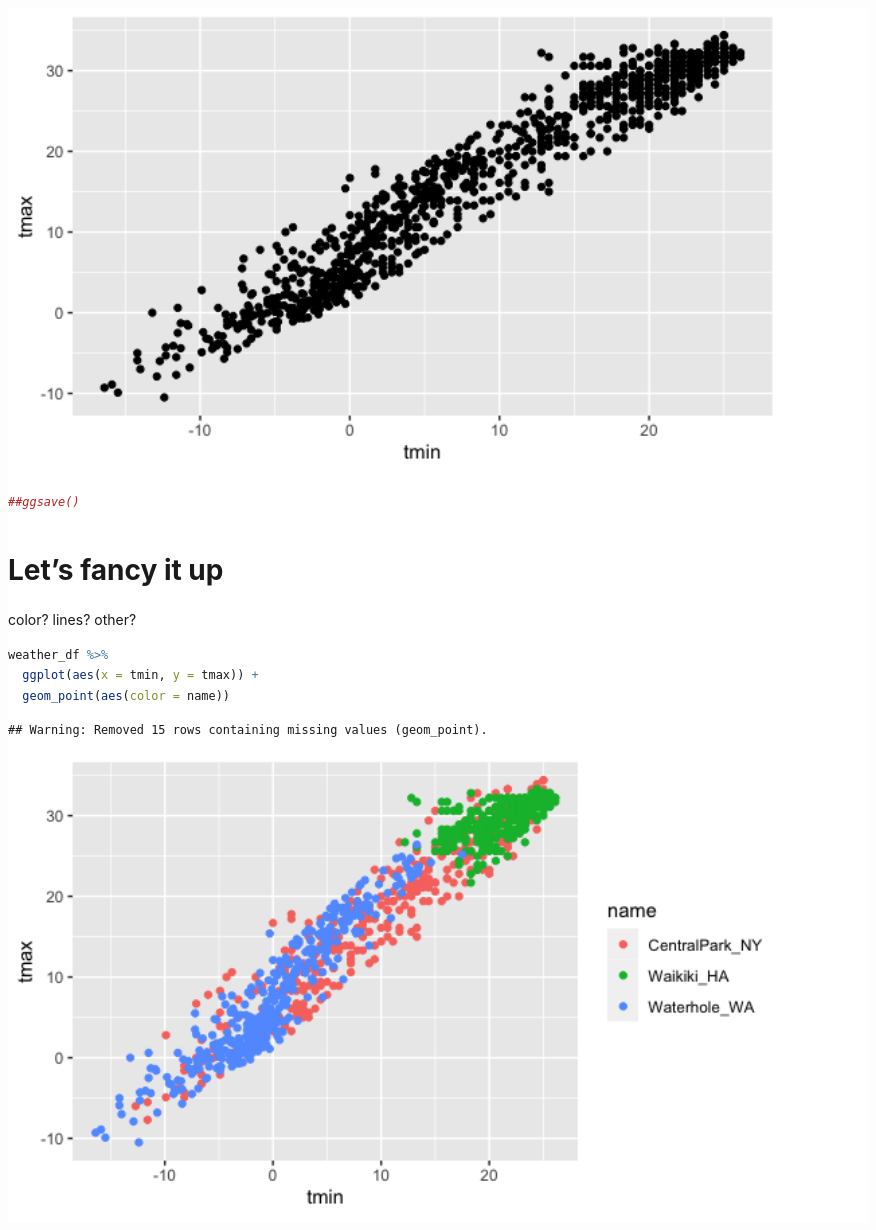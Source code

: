 <img src="vis_eda_files/figure-gfm/unnamed-chunk-2-1.png" width="90%" />

``` r
##ggsave()
```

# Let’s fancy it up

color? lines? other?

``` r
weather_df %>%
  ggplot(aes(x = tmin, y = tmax)) +
  geom_point(aes(color = name))
```

    ## Warning: Removed 15 rows containing missing values (geom_point).

<img src="vis_eda_files/figure-gfm/unnamed-chunk-3-1.png" width="90%" />
